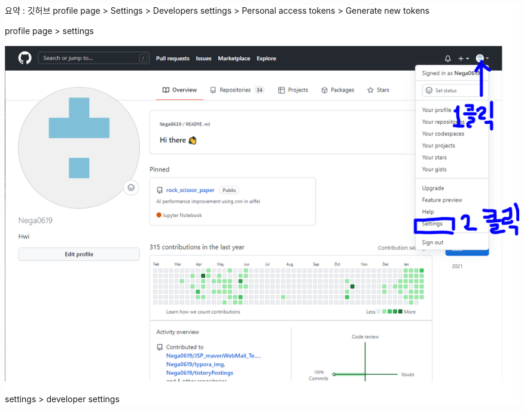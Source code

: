 요약 : 깃허브 profile page > Settings > Developers settings > Personal access tokens > Generate new tokens



profile page > settings

![image-20220128214631819](../assets/img/posts/image-20220128214631819.png)



settings > developer settings
